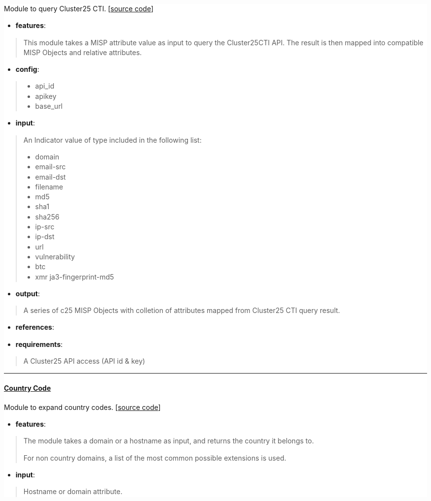 Module to query Cluster25 CTI.
[[source code](https://github.com/MISP/misp-modules/tree/main/misp_modules/modules/expansion/cluster25_expand.py)]

- **features**:
>This module takes a MISP attribute value as input to query the Cluster25CTI API. The result is then mapped into compatible MISP Objects and relative attributes.
>

- **config**:
> - api_id
> - apikey
> - base_url

- **input**:
>An Indicator value of type included in the following list:
>- domain
>- email-src
>- email-dst
>- filename
>- md5
>- sha1
>- sha256
>- ip-src
>- ip-dst
>- url
>- vulnerability
>- btc
>- xmr
> ja3-fingerprint-md5

- **output**:
>A series of c25 MISP Objects with colletion of attributes mapped from Cluster25 CTI query result.

- **references**:
>

- **requirements**:
>A Cluster25 API access (API id & key)

-----

#### [Country Code](https://github.com/MISP/misp-modules/tree/main/misp_modules/modules/expansion/countrycode.py)

Module to expand country codes.
[[source code](https://github.com/MISP/misp-modules/tree/main/misp_modules/modules/expansion/countrycode.py)]

- **features**:
>The module takes a domain or a hostname as input, and returns the country it belongs to.
>
>For non country domains, a list of the most common possible extensions is used.

- **input**:
>Hostname or domain attribute.

